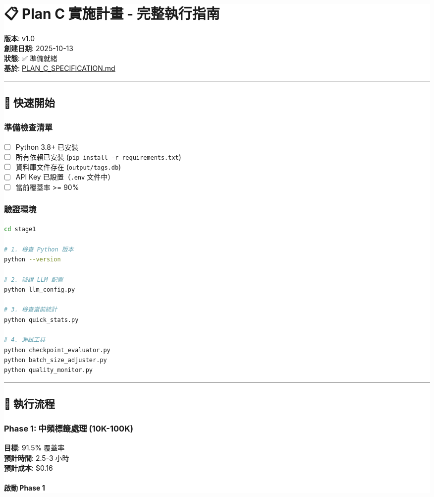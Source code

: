# 📋 Plan C 實施計畫 - 完整執行指南

**版本**: v1.0  
**創建日期**: 2025-10-13  
**狀態**: ✅ 準備就緒  
**基於**: [PLAN_C_SPECIFICATION.md](./PLAN_C_SPECIFICATION.md)

---

## 🎯 快速開始

### 準備檢查清單

- [ ] Python 3.8+ 已安裝
- [ ] 所有依賴已安裝 (`pip install -r requirements.txt`)
- [ ] 資料庫文件存在 (`output/tags.db`)
- [ ] API Key 已設置（`.env` 文件中）
- [ ] 當前覆蓋率 >= 90%

### 驗證環境

```bash
cd stage1

# 1. 檢查 Python 版本
python --version

# 2. 驗證 LLM 配置
python llm_config.py

# 3. 檢查當前統計
python quick_stats.py

# 4. 測試工具
python checkpoint_evaluator.py
python batch_size_adjuster.py
python quality_monitor.py
```

---

## 🚀 執行流程

### Phase 1: 中頻標籤處理 (10K-100K)

**目標**: 91.5% 覆蓋率  
**預計時間**: 2.5-3 小時  
**預計成本**: $0.16

#### 啟動 Phase 1
